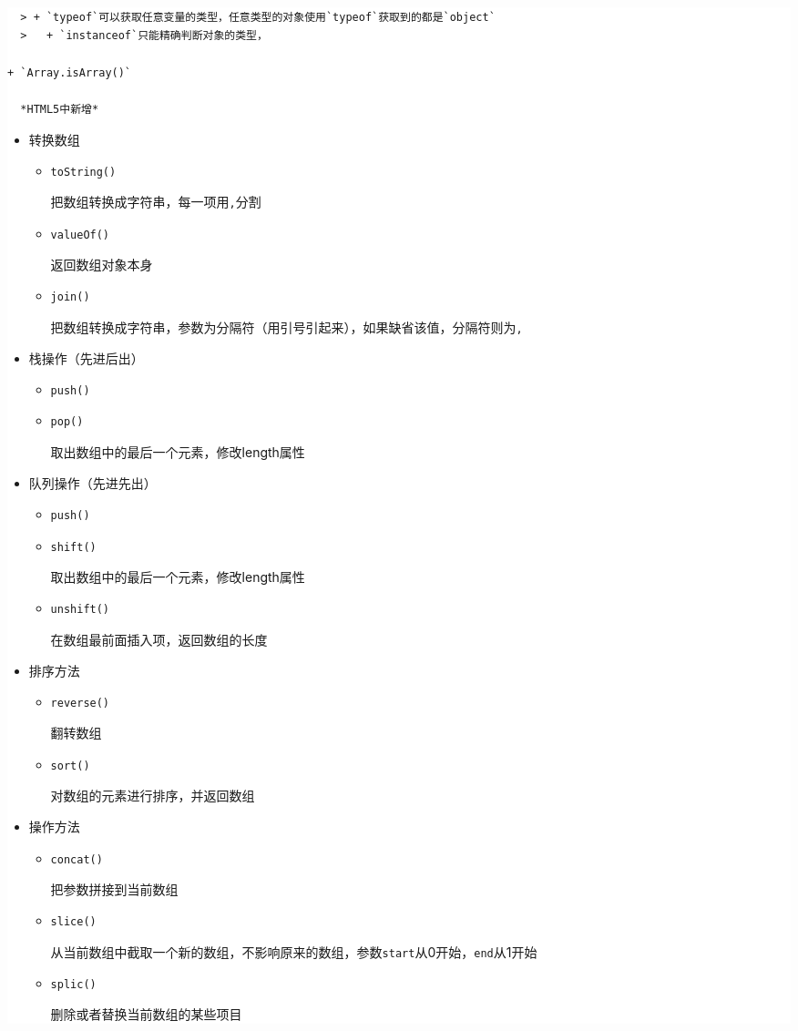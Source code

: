      > + `typeof`可以获取任意变量的类型，任意类型的对象使用`typeof`获取到的都是`object`
      >   + `instanceof`只能精确判断对象的类型，

    + `Array.isArray()`

      *HTML5中新增*

  + 转换数组

    + `toString()`

      把数组转换成字符串，每一项用`,`分割

    + `valueOf()`

      返回数组对象本身

    + `join()`

      把数组转换成字符串，参数为分隔符（用引号引起来），如果缺省该值，分隔符则为`,`

  + 栈操作（先进后出）

    + `push()`

    + `pop()`

      取出数组中的最后一个元素，修改length属性

  + 队列操作（先进先出）

    + `push()`

    + `shift()`

      取出数组中的最后一个元素，修改length属性

    + `unshift()`

      在数组最前面插入项，返回数组的长度

  + 排序方法

    + `reverse()`

      翻转数组

    + `sort()`

      对数组的元素进行排序，并返回数组

  + 操作方法

    + `concat()`

      把参数拼接到当前数组

    + `slice()`

      从当前数组中截取一个新的数组，不影响原来的数组，参数`start`从0开始，`end`从1开始

    + `splic()`

      删除或者替换当前数组的某些项目
